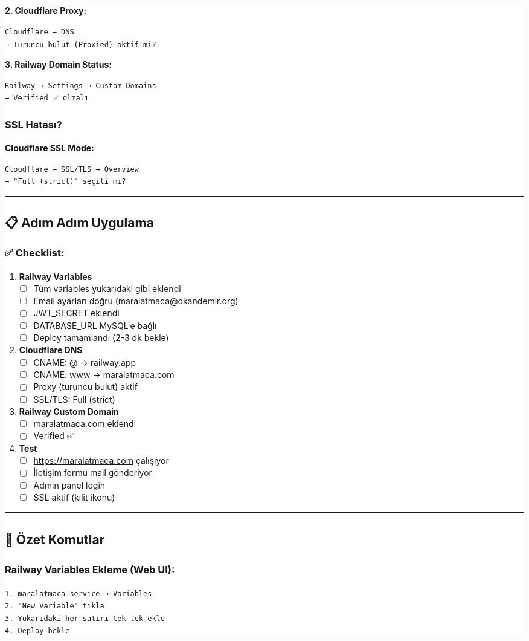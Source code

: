 **2. Cloudflare Proxy:**
```
Cloudflare → DNS
→ Turuncu bulut (Proxied) aktif mi?
```

**3. Railway Domain Status:**
```
Railway → Settings → Custom Domains
→ Verified ✅ olmalı
```

### SSL Hatası?

**Cloudflare SSL Mode:**
```
Cloudflare → SSL/TLS → Overview
→ "Full (strict)" seçili mi?
```

---

## 📋 Adım Adım Uygulama

### ✅ Checklist:

1. **Railway Variables**
   - [ ] Tüm variables yukarıdaki gibi eklendi
   - [ ] Email ayarları doğru (maralatmaca@okandemir.org)
   - [ ] JWT_SECRET eklendi
   - [ ] DATABASE_URL MySQL'e bağlı
   - [ ] Deploy tamamlandı (2-3 dk bekle)

2. **Cloudflare DNS**
   - [ ] CNAME: @ → railway.app
   - [ ] CNAME: www → maralatmaca.com
   - [ ] Proxy (turuncu bulut) aktif
   - [ ] SSL/TLS: Full (strict)

3. **Railway Custom Domain**
   - [ ] maralatmaca.com eklendi
   - [ ] Verified ✅

4. **Test**
   - [ ] https://maralatmaca.com çalışıyor
   - [ ] İletişim formu mail gönderiyor
   - [ ] Admin panel login
   - [ ] SSL aktif (kilit ikonu)

---

## 🎯 Özet Komutlar

### Railway Variables Ekleme (Web UI):
```
1. maralatmaca service → Variables
2. "New Variable" tıkla
3. Yukarıdaki her satırı tek tek ekle
4. Deploy bekle
```
